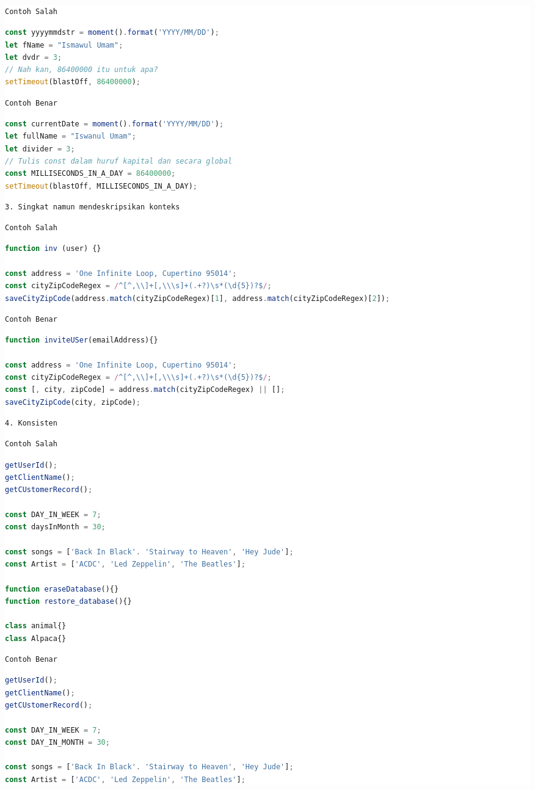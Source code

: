 `Contoh Salah`
```js
const yyyymmdstr = moment().format('YYYY/MM/DD');
let fName = "Ismawul Umam";
let dvdr = 3;
// Nah kan, 86400000 itu untuk apa?
setTimeout(blastOff, 86400000);
```
`Contoh Benar`
```js
const currentDate = moment().format('YYYY/MM/DD');
let fullName = "Iswanul Umam";
let divider = 3;
// Tulis const dalam huruf kapital dan secara global
const MILLISECONDS_IN_A_DAY = 86400000;
setTimeout(blastOff, MILLISECONDS_IN_A_DAY);
```
`3. Singkat namun mendeskripsikan konteks`

`Contoh Salah`
```js
function inv (user) {}

const address = 'One Infinite Loop, Cupertino 95014';
const cityZipCodeRegex = /^[^,\\]+[,\\\s]+(.+?)\s*(\d{5})?$/; 
saveCityZipCode(address.match(cityZipCodeRegex)[1], address.match(cityZipCodeRegex)[2]);
```
`Contoh Benar`
```js
function inviteUSer(emailAddress){}

const address = 'One Infinite Loop, Cupertino 95014';
const cityZipCodeRegex = /^[^,\\]+[,\\\s]+(.+?)\s*(\d{5})?$/; 
const [, city, zipCode] = address.match(cityZipCodeRegex) || [];
saveCityZipCode(city, zipCode);
```
`4. Konsisten`

`Contoh Salah`
```js
getUserId();
getClientName();
getCUstomerRecord();

const DAY_IN_WEEK = 7;
const daysInMonth = 30;

const songs = ['Back In Black'. 'Stairway to Heaven', 'Hey Jude'];
const Artist = ['ACDC', 'Led Zeppelin', 'The Beatles'];

function eraseDatabase(){}
function restore_database(){}

class animal{}
class Alpaca{}
```
`Contoh Benar`
```js
getUserId();
getClientName();
getCUstomerRecord();

const DAY_IN_WEEK = 7;
const DAY_IN_MONTH = 30;

const songs = ['Back In Black'. 'Stairway to Heaven', 'Hey Jude'];
const Artist = ['ACDC', 'Led Zeppelin', 'The Beatles'];
```